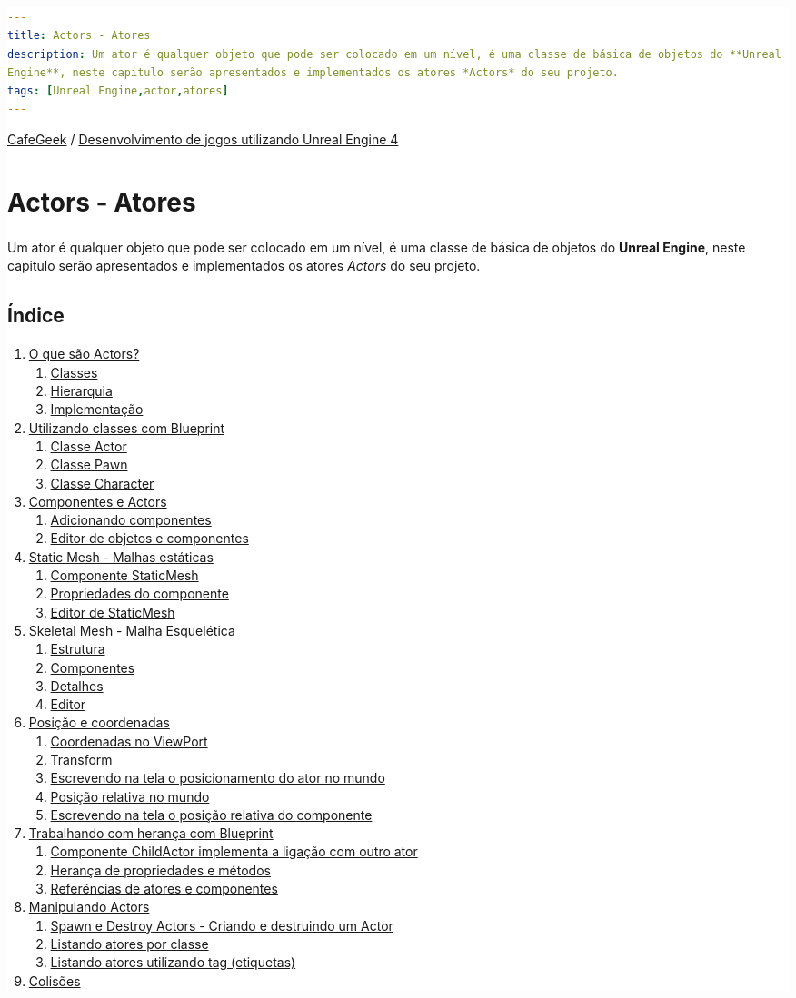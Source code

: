 ```yaml
---
title: Actors - Atores
description: Um ator é qualquer objeto que pode ser colocado em um nível, é uma classe de básica de objetos do **Unreal Engine**, neste capitulo serão apresentados e implementados os atores *Actors* do seu projeto.
tags: [Unreal Engine,actor,atores]
---
```


[CafeGeek](http://CafeGeek.eti.br)  / [Desenvolvimento de jogos utilizando Unreal Engine 4](http://cafeGeek.eti.br/ue4_blueprint/index.html)

# Actors - Atores
Um ator é qualquer objeto que pode ser colocado em um nível, é uma classe de básica de objetos do **Unreal Engine**, neste capitulo serão apresentados e implementados os atores *Actors* do seu projeto.

## Índice
1. [O que são Actors?](#1)
    1. [Classes](#11)
    1. [Hierarquia](#12)
    1. [Implementação](#13)
1. [Utilizando classes com Blueprint ](#2)
    1. [Classe Actor](#21)
    1. [Classe Pawn](#22)
    1. [Classe Character](#23)
1. [Componentes e Actors](#3)
    1. [Adicionando componentes](#31)
    1. [Editor de objetos e componentes](#32)
1. [Static Mesh - Malhas estáticas](#4)
    1. [Componente StaticMesh](#41)
    1. [Propriedades do componente](#42)
    1. [Editor de StaticMesh](#43)
1. [Skeletal Mesh - Malha Esquelética](#5)
    1. [Estrutura](#51)
    1. [Componentes](#52)
    1. [Detalhes](#53)
    1. [Editor](#54)
1. [Posição e coordenadas](#6)
    1. [Coordenadas no ViewPort](#61)
    1. [Transform](#62)
    1. [Escrevendo na tela o posicionamento do ator no mundo](#63)
    1. [Posição relativa no mundo](#64)
    1. [Escrevendo na tela o posição relativa do componente](#64)
 1. [Trabalhando com herança com Blueprint](#7)
    1. [Componente ChildActor implementa a ligação com outro ator](#71)
    1. [Herança de propriedades e métodos](#72)
    1. [Referências de atores e componentes](#73)
1. [Manipulando Actors](#8)
    1. [Spawn e Destroy Actors - Criando e destruindo um Actor](#81)
    1. [Listando atores por classe](#82)
    1. [Listando atores utilizando tag (etiquetas)](#83)
1. [Colisões](#9)

